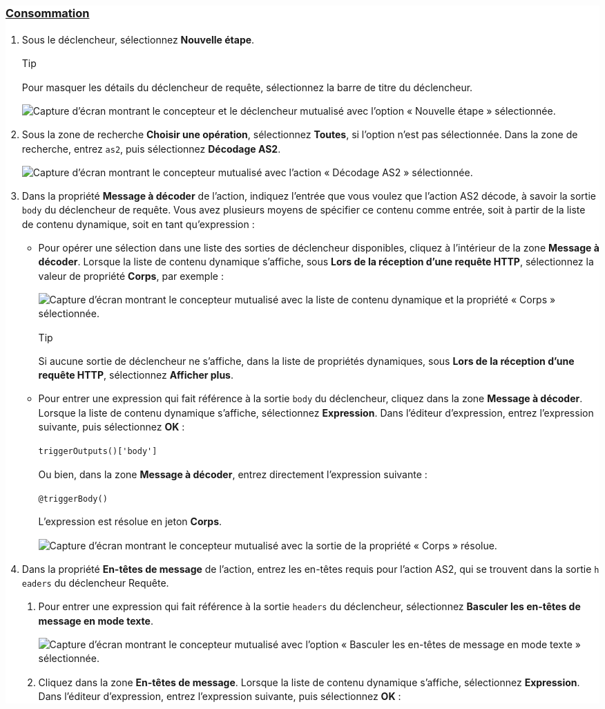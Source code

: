 ### <a name="consumption"></a>[Consommation](#tab/consumption)

1. Sous le déclencheur, sélectionnez **Nouvelle étape**.

   > [!TIP]
   > Pour masquer les détails du déclencheur de requête, sélectionnez la barre de titre du déclencheur.

   ![Capture d’écran montrant le concepteur et le déclencheur mutualisé avec l’option « Nouvelle étape » sélectionnée.](./media/logic-apps-enterprise-integration-b2b/add-action-under-trigger-consumption.png)

1. Sous la zone de recherche **Choisir une opération**, sélectionnez **Toutes**, si l’option n’est pas sélectionnée. Dans la zone de recherche, entrez `as2`, puis sélectionnez **Décodage AS2**.

   ![Capture d’écran montrant le concepteur mutualisé avec l’action « Décodage AS2 » sélectionnée.](./media/logic-apps-enterprise-integration-b2b/add-as2-decode-action-consumption.png)

1. Dans la propriété **Message à décoder** de l’action, indiquez l’entrée que vous voulez que l’action AS2 décode, à savoir la sortie `body` du déclencheur de requête. Vous avez plusieurs moyens de spécifier ce contenu comme entrée, soit à partir de la liste de contenu dynamique, soit en tant qu’expression :

   * Pour opérer une sélection dans une liste des sorties de déclencheur disponibles, cliquez à l’intérieur de la zone **Message à décoder**. Lorsque la liste de contenu dynamique s’affiche, sous **Lors de la réception d’une requête HTTP**, sélectionnez la valeur de propriété **Corps**, par exemple :

     ![Capture d’écran montrant le concepteur mutualisé avec la liste de contenu dynamique et la propriété « Corps » sélectionnée.](./media/logic-apps-enterprise-integration-b2b/select-trigger-output-body-consumption.png)

     > [!TIP]
     > Si aucune sortie de déclencheur ne s’affiche, dans la liste de propriétés dynamiques, sous **Lors de la réception d’une requête HTTP**, sélectionnez **Afficher plus**.

   * Pour entrer une expression qui fait référence à la sortie `body` du déclencheur, cliquez dans la zone **Message à décoder**. Lorsque la liste de contenu dynamique s’affiche, sélectionnez **Expression**. Dans l’éditeur d’expression, entrez l’expression suivante, puis sélectionnez **OK** :

     `triggerOutputs()['body']`

     Ou bien, dans la zone **Message à décoder**, entrez directement l’expression suivante :

     `@triggerBody()`

     L’expression est résolue en jeton **Corps**.

     ![Capture d’écran montrant le concepteur mutualisé avec la sortie de la propriété « Corps » résolue.](./media/logic-apps-enterprise-integration-b2b/resolved-body-property-consumption.png)

1. Dans la propriété **En-têtes de message** de l’action, entrez les en-têtes requis pour l’action AS2, qui se trouvent dans la sortie `headers` du déclencheur Requête.

   1. Pour entrer une expression qui fait référence à la sortie `headers` du déclencheur, sélectionnez **Basculer les en-têtes de message en mode texte**.

      ![Capture d’écran montrant le concepteur mutualisé avec l’option « Basculer les en-têtes de message en mode texte » sélectionnée.](./media/logic-apps-enterprise-integration-b2b/switch-text-mode-consumption.png)

   1. Cliquez dans la zone **En-têtes de message**. Lorsque la liste de contenu dynamique s’affiche, sélectionnez **Expression**. Dans l’éditeur d’expression, entrez l’expression suivante, puis sélectionnez **OK** :
